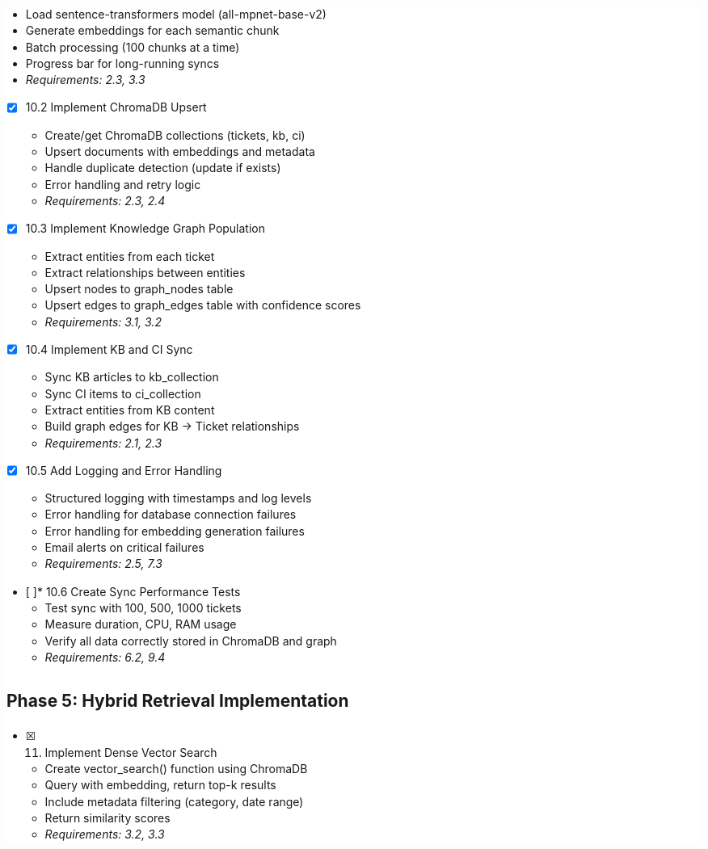 
  - Load sentence-transformers model (all-mpnet-base-v2)
  - Generate embeddings for each semantic chunk
  - Batch processing (100 chunks at a time)
  - Progress bar for long-running syncs
  - _Requirements: 2.3, 3.3_

- [x] 10.2 Implement ChromaDB Upsert

  - Create/get ChromaDB collections (tickets, kb, ci)
  - Upsert documents with embeddings and metadata
  - Handle duplicate detection (update if exists)
  - Error handling and retry logic
  - _Requirements: 2.3, 2.4_

- [x] 10.3 Implement Knowledge Graph Population

  - Extract entities from each ticket
  - Extract relationships between entities
  - Upsert nodes to graph_nodes table
  - Upsert edges to graph_edges table with confidence scores
  - _Requirements: 3.1, 3.2_

- [x] 10.4 Implement KB and CI Sync

  - Sync KB articles to kb_collection
  - Sync CI items to ci_collection
  - Extract entities from KB content
  - Build graph edges for KB → Ticket relationships
  - _Requirements: 2.1, 2.3_

- [x] 10.5 Add Logging and Error Handling

  - Structured logging with timestamps and log levels
  - Error handling for database connection failures
  - Error handling for embedding generation failures
  - Email alerts on critical failures
  - _Requirements: 2.5, 7.3_

- [ ]* 10.6 Create Sync Performance Tests
  - Test sync with 100, 500, 1000 tickets
  - Measure duration, CPU, RAM usage
  - Verify all data correctly stored in ChromaDB and graph
  - _Requirements: 6.2, 9.4_

## Phase 5: Hybrid Retrieval Implementation

- [x] 11. Implement Dense Vector Search


  - Create vector_search() function using ChromaDB
  - Query with embedding, return top-k results
  - Include metadata filtering (category, date range)
  - Return similarity scores
  - _Requirements: 3.2, 3.3_

